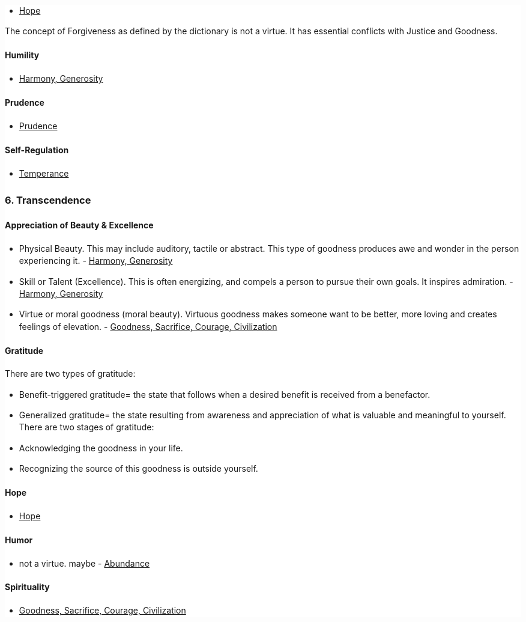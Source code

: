 - [Hope](hope.md)

The concept of Forgiveness as defined by the dictionary is not a virtue. It has essential conflicts with Justice and Goodness.

#### Humility

- [Harmony, Generosity](harmony.md)

#### Prudence

- [Prudence](prudence.md)

#### Self-Regulation

- [Temperance](temperance.md)


### 6. Transcendence

#### Appreciation of Beauty & Excellence

- Physical Beauty.
This may include auditory, tactile or abstract. This type of goodness produces awe and wonder in the person experiencing it. - [Harmony, Generosity](harmony.md)

- Skill or Talent (Excellence).
This is often energizing, and compels a person to pursue their own goals. It inspires admiration. - [Harmony, Generosity](harmony.md)

- Virtue or moral goodness (moral beauty).
Virtuous goodness makes someone want to be better, more loving and creates feelings of elevation. - [Goodness, Sacrifice, Courage, Civilization](goodness.md)

#### Gratitude

There are two types of gratitude:

- Benefit-triggered gratitude= the state that follows when a desired benefit is received from a benefactor.
- Generalized gratitude= the state resulting from awareness and appreciation of what is valuable and meaningful to yourself. There are two stages of gratitude:

- Acknowledging the goodness in your life.
- Recognizing the source of this goodness is outside yourself.

#### Hope

- [Hope](hope.md)

#### Humor

- not a virtue. maybe - [Abundance](abundance.md)

#### Spirituality

- [Goodness, Sacrifice, Courage, Civilization](goodness.md)
